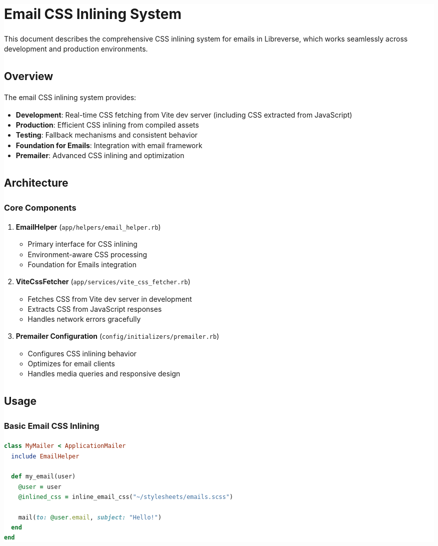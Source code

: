 # Email CSS Inlining System

This document describes the comprehensive CSS inlining system for emails in Libreverse, which works seamlessly across development and production environments.

## Overview

The email CSS inlining system provides:

- **Development**: Real-time CSS fetching from Vite dev server (including CSS extracted from JavaScript)
- **Production**: Efficient CSS inlining from compiled assets
- **Testing**: Fallback mechanisms and consistent behavior
- **Foundation for Emails**: Integration with email framework
- **Premailer**: Advanced CSS inlining and optimization

## Architecture

### Core Components

1. **EmailHelper** (`app/helpers/email_helper.rb`)

    - Primary interface for CSS inlining
    - Environment-aware CSS processing
    - Foundation for Emails integration

2. **ViteCssFetcher** (`app/services/vite_css_fetcher.rb`)

    - Fetches CSS from Vite dev server in development
    - Extracts CSS from JavaScript responses
    - Handles network errors gracefully

3. **Premailer Configuration** (`config/initializers/premailer.rb`)
    - Configures CSS inlining behavior
    - Optimizes for email clients
    - Handles media queries and responsive design

## Usage

### Basic Email CSS Inlining

```ruby
class MyMailer < ApplicationMailer
  include EmailHelper

  def my_email(user)
    @user = user
    @inlined_css = inline_email_css("~/stylesheets/emails.scss")

    mail(to: @user.email, subject: "Hello!")
  end
end
```
